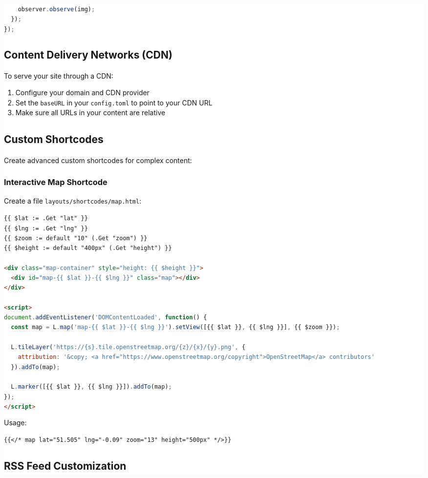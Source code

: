 ```javascript
    observer.observe(img);
  });
});
```

## Content Delivery Networks (CDN)

To serve your site through a CDN:

1. Configure your domain and CDN provider
2. Set the `baseURL` in your `config.toml` to point to your CDN URL
3. Make sure all URLs in your content are relative

## Custom Shortcodes

Create advanced custom shortcodes for complex content:

### Interactive Map Shortcode

Create a file `layouts/shortcodes/map.html`:

```html
{{ $lat := .Get "lat" }}
{{ $lng := .Get "lng" }}
{{ $zoom := default "10" (.Get "zoom") }}
{{ $height := default "400px" (.Get "height") }}

<div class="map-container" style="height: {{ $height }}">
  <div id="map-{{ $lat }}-{{ $lng }}" class="map"></div>
</div>

<script>
document.addEventListener('DOMContentLoaded', function() {
  const map = L.map('map-{{ $lat }}-{{ $lng }}').setView([{{ $lat }}, {{ $lng }}], {{ $zoom }});
  
  L.tileLayer('https://{s}.tile.openstreetmap.org/{z}/{x}/{y}.png', {
    attribution: '&copy; <a href="https://www.openstreetmap.org/copyright">OpenStreetMap</a> contributors'
  }).addTo(map);
  
  L.marker([{{ $lat }}, {{ $lng }}]).addTo(map);
});
</script>
```

Usage:

```
{{</* map lat="51.505" lng="-0.09" zoom="13" height="500px" */>}}
```

## RSS Feed Customization
